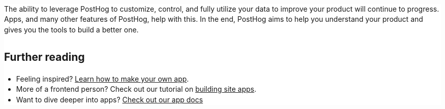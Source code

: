 The ability to leverage PostHog to customize, control, and fully utilize your data to improve your product will continue to progress. Apps, and many other features of PostHog, help with this. In the end, PostHog aims to help you understand your product and gives you the tools to build a better one.

## Further reading
- Feeling inspired? [Learn how to make your own app](/tutorials/build-your-own-posthog-app).
- More of a frontend person? Check out our tutorial on [building site apps](/tutorials/build-site-app).
- Want to dive deeper into apps? [Check out our app docs](/docs/apps)

<NewsletterForm />